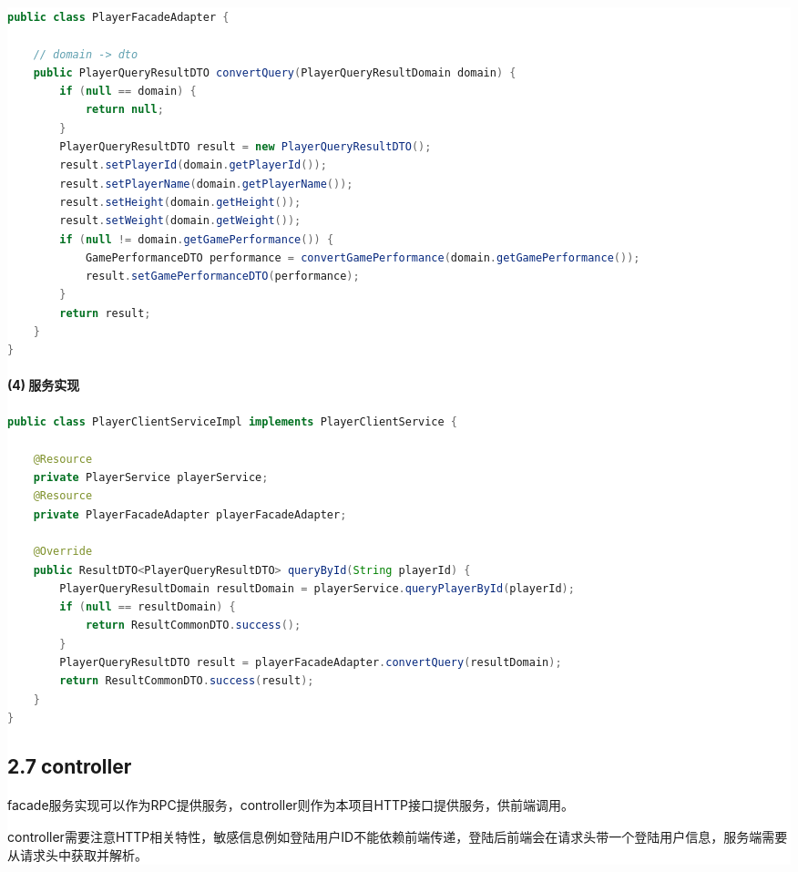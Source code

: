 ```java
public class PlayerFacadeAdapter {

    // domain -> dto
    public PlayerQueryResultDTO convertQuery(PlayerQueryResultDomain domain) {
        if (null == domain) {
            return null;
        }
        PlayerQueryResultDTO result = new PlayerQueryResultDTO();
        result.setPlayerId(domain.getPlayerId());
        result.setPlayerName(domain.getPlayerName());
        result.setHeight(domain.getHeight());
        result.setWeight(domain.getWeight());
        if (null != domain.getGamePerformance()) {
            GamePerformanceDTO performance = convertGamePerformance(domain.getGamePerformance());
            result.setGamePerformanceDTO(performance);
        }
        return result;
    }
}

```
#### (4) 服务实现

```java
public class PlayerClientServiceImpl implements PlayerClientService {

    @Resource
    private PlayerService playerService;
    @Resource
    private PlayerFacadeAdapter playerFacadeAdapter;

    @Override
    public ResultDTO<PlayerQueryResultDTO> queryById(String playerId) {
        PlayerQueryResultDomain resultDomain = playerService.queryPlayerById(playerId);
        if (null == resultDomain) {
            return ResultCommonDTO.success();
        }
        PlayerQueryResultDTO result = playerFacadeAdapter.convertQuery(resultDomain);
        return ResultCommonDTO.success(result);
    }
}

```


## 2.7 controller

facade服务实现可以作为RPC提供服务，controller则作为本项目HTTP接口提供服务，供前端调用。

controller需要注意HTTP相关特性，敏感信息例如登陆用户ID不能依赖前端传递，登陆后前端会在请求头带一个登陆用户信息，服务端需要从请求头中获取并解析。

  
